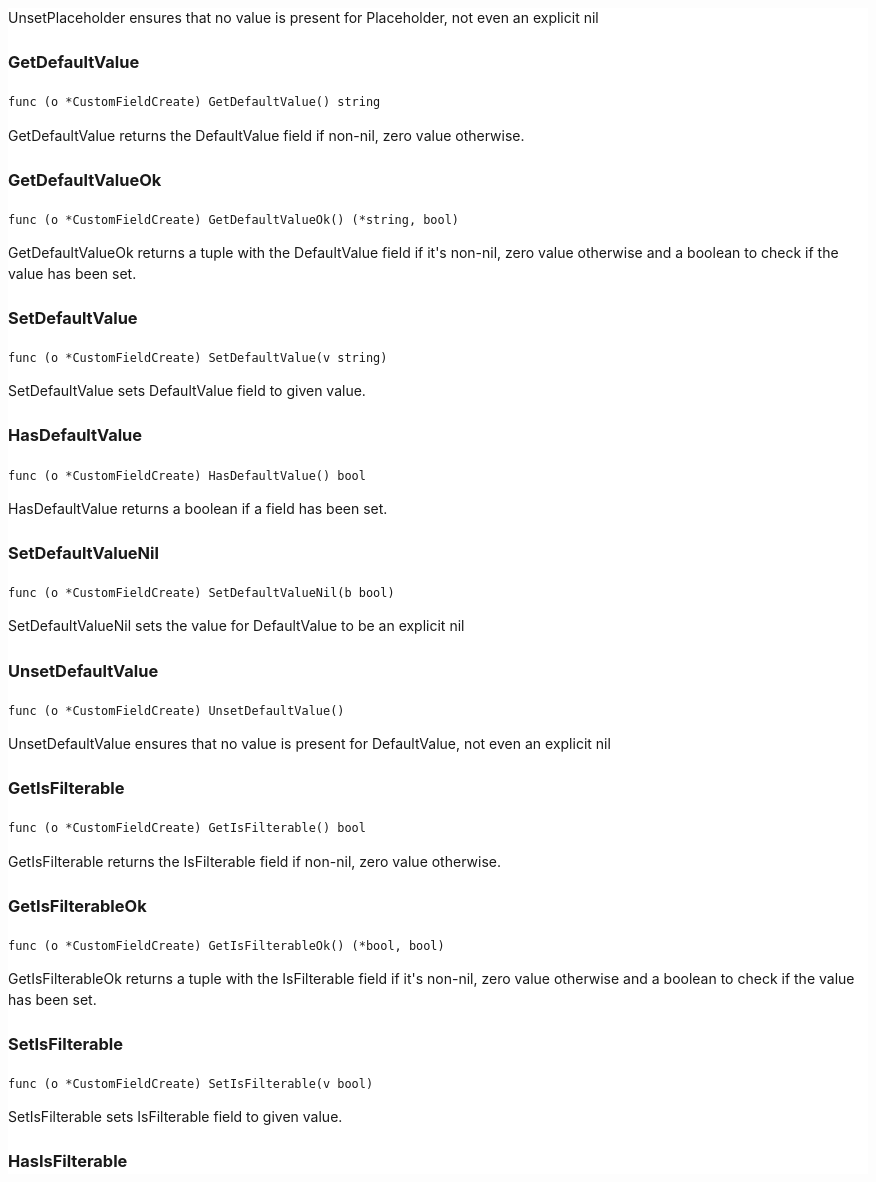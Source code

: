UnsetPlaceholder ensures that no value is present for Placeholder, not even an explicit nil
### GetDefaultValue

`func (o *CustomFieldCreate) GetDefaultValue() string`

GetDefaultValue returns the DefaultValue field if non-nil, zero value otherwise.

### GetDefaultValueOk

`func (o *CustomFieldCreate) GetDefaultValueOk() (*string, bool)`

GetDefaultValueOk returns a tuple with the DefaultValue field if it's non-nil, zero value otherwise
and a boolean to check if the value has been set.

### SetDefaultValue

`func (o *CustomFieldCreate) SetDefaultValue(v string)`

SetDefaultValue sets DefaultValue field to given value.

### HasDefaultValue

`func (o *CustomFieldCreate) HasDefaultValue() bool`

HasDefaultValue returns a boolean if a field has been set.

### SetDefaultValueNil

`func (o *CustomFieldCreate) SetDefaultValueNil(b bool)`

 SetDefaultValueNil sets the value for DefaultValue to be an explicit nil

### UnsetDefaultValue
`func (o *CustomFieldCreate) UnsetDefaultValue()`

UnsetDefaultValue ensures that no value is present for DefaultValue, not even an explicit nil
### GetIsFilterable

`func (o *CustomFieldCreate) GetIsFilterable() bool`

GetIsFilterable returns the IsFilterable field if non-nil, zero value otherwise.

### GetIsFilterableOk

`func (o *CustomFieldCreate) GetIsFilterableOk() (*bool, bool)`

GetIsFilterableOk returns a tuple with the IsFilterable field if it's non-nil, zero value otherwise
and a boolean to check if the value has been set.

### SetIsFilterable

`func (o *CustomFieldCreate) SetIsFilterable(v bool)`

SetIsFilterable sets IsFilterable field to given value.

### HasIsFilterable

